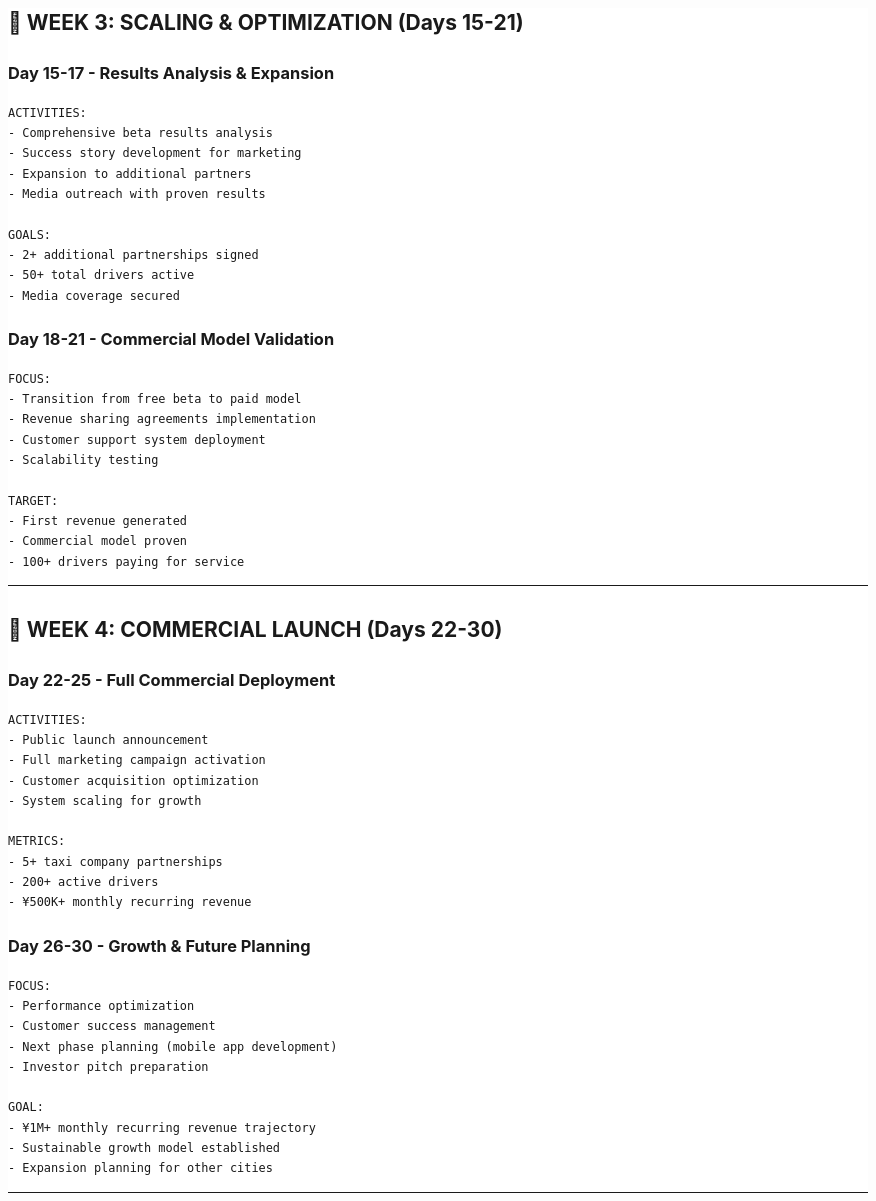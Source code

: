 
## 📅 WEEK 3: SCALING & OPTIMIZATION (Days 15-21)

### **Day 15-17 - Results Analysis & Expansion**
```
ACTIVITIES:
- Comprehensive beta results analysis
- Success story development for marketing
- Expansion to additional partners
- Media outreach with proven results

GOALS:
- 2+ additional partnerships signed
- 50+ total drivers active
- Media coverage secured
```

### **Day 18-21 - Commercial Model Validation**
```
FOCUS:
- Transition from free beta to paid model
- Revenue sharing agreements implementation
- Customer support system deployment
- Scalability testing

TARGET:
- First revenue generated
- Commercial model proven
- 100+ drivers paying for service
```

---

## 📅 WEEK 4: COMMERCIAL LAUNCH (Days 22-30)

### **Day 22-25 - Full Commercial Deployment**
```
ACTIVITIES:
- Public launch announcement
- Full marketing campaign activation
- Customer acquisition optimization
- System scaling for growth

METRICS:
- 5+ taxi company partnerships
- 200+ active drivers
- ¥500K+ monthly recurring revenue
```

### **Day 26-30 - Growth & Future Planning**
```
FOCUS:
- Performance optimization
- Customer success management
- Next phase planning (mobile app development)
- Investor pitch preparation

GOAL:
- ¥1M+ monthly recurring revenue trajectory
- Sustainable growth model established
- Expansion planning for other cities
```

---